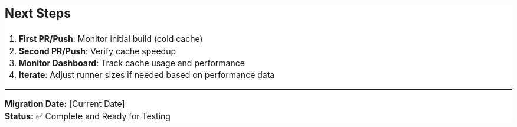 ## Next Steps

1. **First PR/Push**: Monitor initial build (cold cache)
2. **Second PR/Push**: Verify cache speedup
3. **Monitor Dashboard**: Track cache usage and performance
4. **Iterate**: Adjust runner sizes if needed based on performance data

---

**Migration Date:** [Current Date]  
**Status:** ✅ Complete and Ready for Testing
